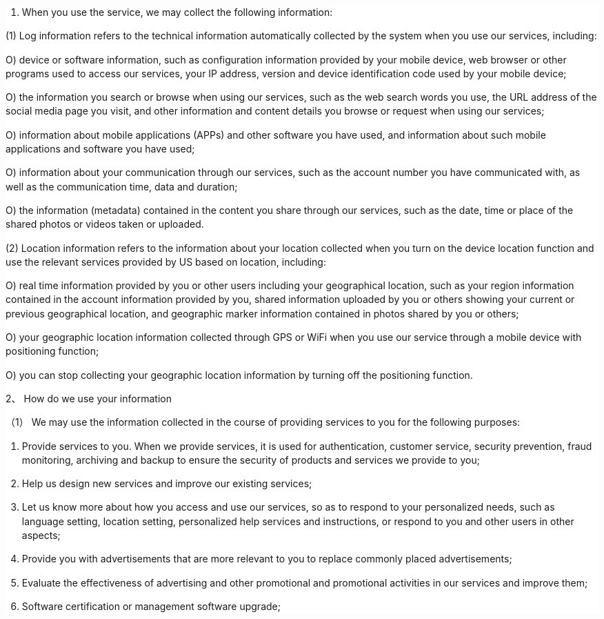 1. When you use the service, we may collect the following information:

(1) Log information refers to the technical information automatically collected by the system when you use our services, including:

O) device or software information, such as configuration information provided by your mobile device, web browser or other programs used to access our services, your IP address, version and device identification code used by your mobile device;

O) the information you search or browse when using our services, such as the web search words you use, the URL address of the social media page you visit, and other information and content details you browse or request when using our services;

O) information about mobile applications (APPs) and other software you have used, and information about such mobile applications and software you have used;

O) information about your communication through our services, such as the account number you have communicated with, as well as the communication time, data and duration;

O) the information (metadata) contained in the content you share through our services, such as the date, time or place of the shared photos or videos taken or uploaded.

(2) Location information refers to the information about your location collected when you turn on the device location function and use the relevant services provided by US based on location, including:

O) real time information provided by you or other users including your geographical location, such as your region information contained in the account information provided by you, shared information uploaded by you or others showing your current or previous geographical location, and geographic marker information contained in photos shared by you or others;

O) your geographic location information collected through GPS or WiFi when you use our service through a mobile device with positioning function;

O) you can stop collecting your geographic location information by turning off the positioning function.

2、 How do we use your information

（1） We may use the information collected in the course of providing services to you for the following purposes:

1. Provide services to you. When we provide services, it is used for authentication, customer service, security prevention, fraud monitoring, archiving and backup to ensure the security of products and services we provide to you;

2. Help us design new services and improve our existing services;

3. Let us know more about how you access and use our services, so as to respond to your personalized needs, such as language setting, location setting, personalized help services and instructions, or respond to you and other users in other aspects;

4. Provide you with advertisements that are more relevant to you to replace commonly placed advertisements;

5. Evaluate the effectiveness of advertising and other promotional and promotional activities in our services and improve them;

6. Software certification or management software upgrade;
